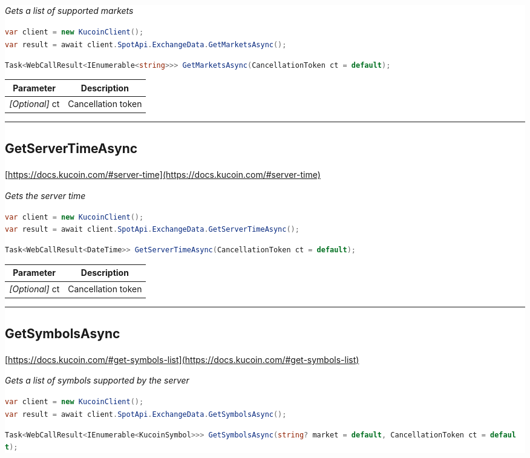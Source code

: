 *Gets a list of supported markets*  

```csharp  
var client = new KucoinClient();  
var result = await client.SpotApi.ExchangeData.GetMarketsAsync();  
```  

```csharp  
Task<WebCallResult<IEnumerable<string>>> GetMarketsAsync(CancellationToken ct = default);  
```  

|Parameter|Description|
|---|---|
|_[Optional]_ ct|Cancellation token|

</p>

***

## GetServerTimeAsync  

[https://docs.kucoin.com/#server-time](https://docs.kucoin.com/#server-time)  
<p>

*Gets the server time*  

```csharp  
var client = new KucoinClient();  
var result = await client.SpotApi.ExchangeData.GetServerTimeAsync();  
```  

```csharp  
Task<WebCallResult<DateTime>> GetServerTimeAsync(CancellationToken ct = default);  
```  

|Parameter|Description|
|---|---|
|_[Optional]_ ct|Cancellation token|

</p>

***

## GetSymbolsAsync  

[https://docs.kucoin.com/#get-symbols-list](https://docs.kucoin.com/#get-symbols-list)  
<p>

*Gets a list of symbols supported by the server*  

```csharp  
var client = new KucoinClient();  
var result = await client.SpotApi.ExchangeData.GetSymbolsAsync();  
```  

```csharp  
Task<WebCallResult<IEnumerable<KucoinSymbol>>> GetSymbolsAsync(string? market = default, CancellationToken ct = default);  
```  
